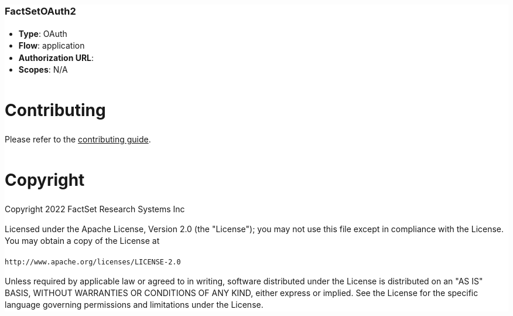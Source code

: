 

### FactSetOAuth2


- **Type**: OAuth
- **Flow**: application
- **Authorization URL**: 
- **Scopes**: N/A


# Contributing

Please refer to the [contributing guide](../../../../CONTRIBUTING.md).

# Copyright

Copyright 2022 FactSet Research Systems Inc

Licensed under the Apache License, Version 2.0 (the "License");
you may not use this file except in compliance with the License.
You may obtain a copy of the License at

    http://www.apache.org/licenses/LICENSE-2.0

Unless required by applicable law or agreed to in writing, software
distributed under the License is distributed on an "AS IS" BASIS,
WITHOUT WARRANTIES OR CONDITIONS OF ANY KIND, either express or implied.
See the License for the specific language governing permissions and
limitations under the License.
